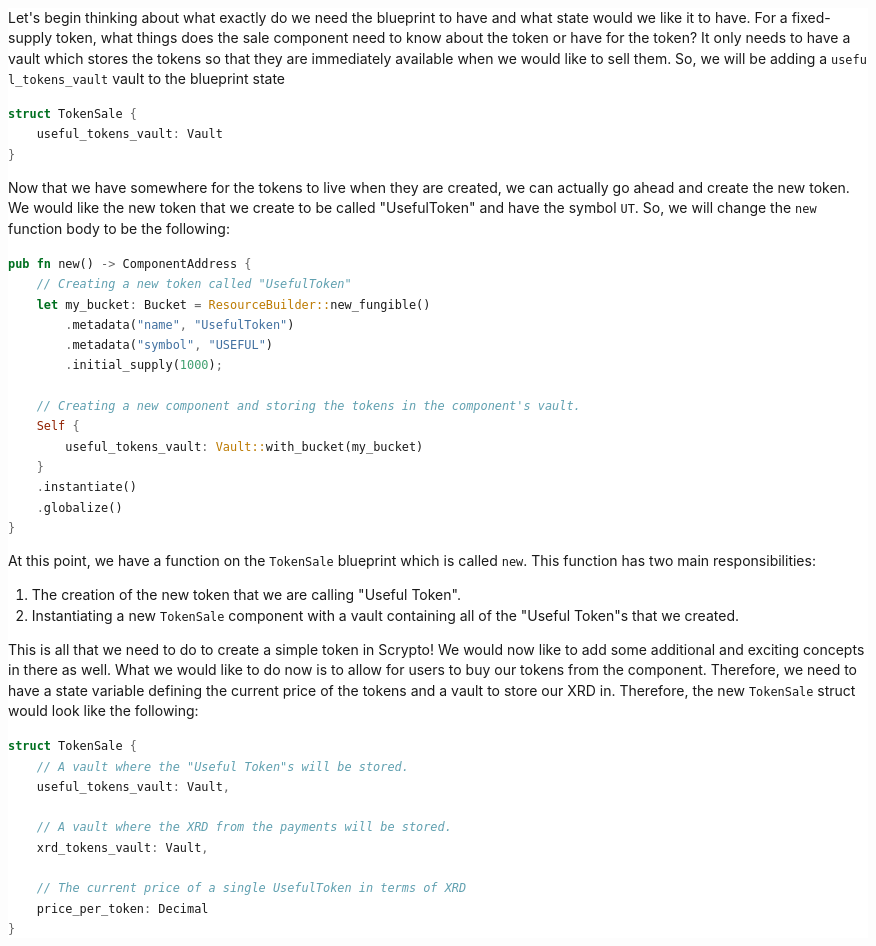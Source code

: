Let's begin thinking about what exactly do we need the blueprint to have and what state would we like it to have. For a fixed-supply token, what things does the sale component need to know about the token or have for the token? It only needs to have a vault which stores the tokens so that they are immediately available when we would like to sell them. So, we will be adding a `useful_tokens_vault` vault to the blueprint state

```rust
struct TokenSale {
    useful_tokens_vault: Vault
}
```

Now that we have somewhere for the tokens to live when they are created, we can actually go ahead and create the new token. We would like the new token that we create to be called "UsefulToken" and have the symbol `UT`. So, we will change the `new` function body to be the following:

```rust
pub fn new() -> ComponentAddress {
    // Creating a new token called "UsefulToken"
    let my_bucket: Bucket = ResourceBuilder::new_fungible()
        .metadata("name", "UsefulToken")
        .metadata("symbol", "USEFUL")
        .initial_supply(1000);

    // Creating a new component and storing the tokens in the component's vault.
    Self {
        useful_tokens_vault: Vault::with_bucket(my_bucket)
    }
    .instantiate()
    .globalize()
}
```

At this point, we have a function on the `TokenSale` blueprint which is called `new`. This function has two main responsibilities:

1. The creation of the new token that we are calling "Useful Token".
2. Instantiating a new `TokenSale` component with a vault containing all of the "Useful Token"s that we created.

This is all that we need to do to create a simple token in Scrypto! We would now like to add some additional and exciting concepts in there as well. What we would like to do now is to allow for users to buy our tokens from the component. Therefore, we need to have a state variable defining the current price of the tokens and a vault to store our XRD in. Therefore, the new `TokenSale` struct would look like the following:

```rust
struct TokenSale {
    // A vault where the "Useful Token"s will be stored.
    useful_tokens_vault: Vault,

    // A vault where the XRD from the payments will be stored.
    xrd_tokens_vault: Vault,

    // The current price of a single UsefulToken in terms of XRD
    price_per_token: Decimal
}
```
